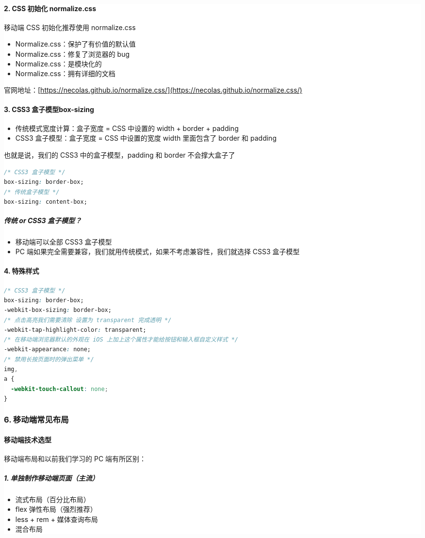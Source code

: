 #### 2. CSS 初始化 **normalize.css**

移动端 CSS 初始化推荐使用 normalize.css

- Normalize.css：保护了有价值的默认值
- Normalize.css：修复了浏览器的 bug
- Normalize.css：是模块化的
- Normalize.css：拥有详细的文档

官网地址：[https://necolas.github.io/normalize.css/](https://necolas.github.io/normalize.css/)

#### 3. CSS3 盒子模型**box-sizing**

- 传统模式宽度计算：盒子宽度 = CSS 中设置的 width + border + padding
- CSS3 盒子模型：盒子宽度 = CSS 中设置的宽度 width 里面包含了 border 和 padding

也就是说，我们的 CSS3 中的盒子模型，padding 和 border 不会撑大盒子了

```css
/* CSS3 盒子模型 */
box-sizing: border-box;
/* 传统盒子模型 */
box-sizing: content-box;
```

##### **传统 or CSS3 盒子模型？**

- 移动端可以全部 CSS3 盒子模型
- PC 端如果完全需要兼容，我们就用传统模式，如果不考虑兼容性，我们就选择 CSS3 盒子模型

#### 4. 特殊样式

```css
/* CSS3 盒子模型 */
box-sizing: border-box;
-webkit-box-sizing: border-box;
/* 点击高亮我们需要清除 设置为 transparent 完成透明 */
-webkit-tap-highlight-color: transparent;
/* 在移动端浏览器默认的外观在 iOS 上加上这个属性才能给按钮和输入框自定义样式 */
-webkit-appearance: none;
/* 禁用长按页面时的弹出菜单 */
img,
a {
  -webkit-touch-callout: none;
}
```

### 6. 移动端常见布局

#### 移动端技术选型

移动端布局和以前我们学习的 PC 端有所区别：

##### 1. 单独制作**移动端**页面（主流）

- 流式布局（百分比布局）
- flex 弹性布局（强烈推荐）
- less + rem + 媒体查询布局
- 混合布局
